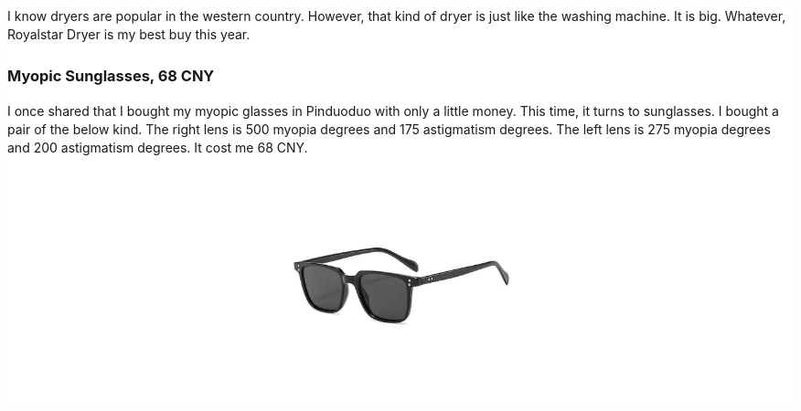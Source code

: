 I know dryers are popular in the western country. However, that kind of dryer is just like the washing machine. It is big. Whatever, Royalstar Dryer is my best buy this year.

### Myopic Sunglasses, 68 CNY

I once shared that I bought my myopic glasses in Pinduoduo with only a little money. This time, it turns to sunglasses. I bought a pair of the below kind. The right lens is 500 myopia degrees and 175 astigmatism degrees. The left lens is 275 myopia degrees and 200 astigmatism degrees. It cost me 68 CNY.

<div align="center"><img src="/assets/images/buys/glasses.jpg" width="250px"/><img/></div>
